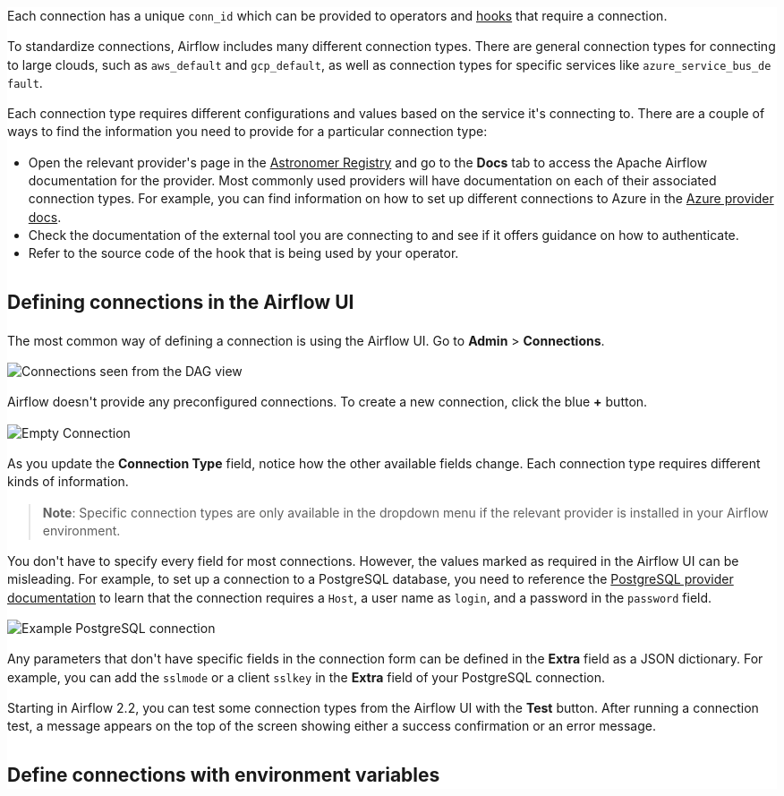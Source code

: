 Each connection has a unique `conn_id` which can be provided to operators and [hooks](https://www.astronomer.io/guides/what-is-a-hook/) that require a connection.

To standardize connections, Airflow includes many different connection types. There are general connection types for connecting to large clouds, such as `aws_default` and `gcp_default`, as well as connection types for specific services like `azure_service_bus_default`.

Each connection type requires different configurations and values based on the service it's connecting to. There are a couple of ways to find the information you need to provide for a particular connection type:

- Open the relevant provider's page in the [Astronomer Registry](https://registry.astronomer.io/providers/) and go to the **Docs** tab to access the Apache Airflow documentation for the provider. Most commonly used providers will have documentation on each of their associated connection types. For example, you can find information on how to set up different connections to Azure in the [Azure provider docs](https://registry.astronomer.io/providers/microsoft-azure).
- Check the documentation of the external tool you are connecting to and see if it offers guidance on how to authenticate.
- Refer to the source code of the hook that is being used by your operator.

## Defining connections in the Airflow UI

The most common way of defining a connection is using the Airflow UI. Go to **Admin** > **Connections**.

![Connections seen from the DAG view](/img/guides/DAGview_connections_cropped.png)

Airflow doesn't provide any preconfigured connections. To create a new connection, click the blue **+** button.

![Empty Connection](/img/guides/EmptyConnection.png)

As you update the **Connection Type** field, notice how the other available fields change. Each connection type requires different kinds of information.

> **Note**: Specific connection types are only available in the dropdown menu if the relevant provider is installed in your Airflow environment.  

You don't have to specify every field for most connections. However, the values marked as required in the Airflow UI can be misleading. For example, to set up a connection to a PostgreSQL database, you need to reference the [PostgreSQL provider documentation](https://airflow.apache.org/docs/apache-airflow-providers-postgres/stable/connections/postgres.html) to learn that the connection requires a `Host`, a user name as `login`, and a password in the `password` field.

![Example PostgreSQL connection](/img/guides/PostgreSQLconnection.png)

Any parameters that don't have specific fields in the connection form can be defined in the **Extra** field as a JSON dictionary. For example, you can add the `sslmode` or a client `sslkey` in the **Extra** field of your PostgreSQL connection.

Starting in Airflow 2.2, you can test some connection types from the Airflow UI with the **Test** button. After running a connection test, a message appears on the top of the screen showing either a success confirmation or an error message.

## Define connections with environment variables
